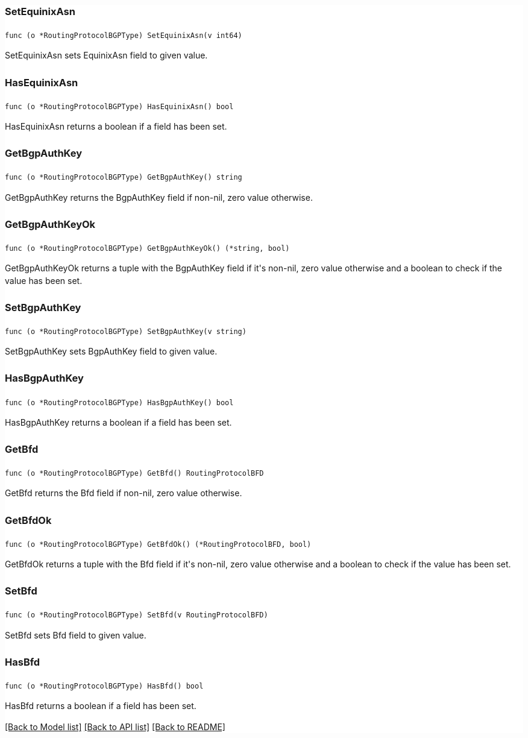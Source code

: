 ### SetEquinixAsn

`func (o *RoutingProtocolBGPType) SetEquinixAsn(v int64)`

SetEquinixAsn sets EquinixAsn field to given value.

### HasEquinixAsn

`func (o *RoutingProtocolBGPType) HasEquinixAsn() bool`

HasEquinixAsn returns a boolean if a field has been set.

### GetBgpAuthKey

`func (o *RoutingProtocolBGPType) GetBgpAuthKey() string`

GetBgpAuthKey returns the BgpAuthKey field if non-nil, zero value otherwise.

### GetBgpAuthKeyOk

`func (o *RoutingProtocolBGPType) GetBgpAuthKeyOk() (*string, bool)`

GetBgpAuthKeyOk returns a tuple with the BgpAuthKey field if it's non-nil, zero value otherwise
and a boolean to check if the value has been set.

### SetBgpAuthKey

`func (o *RoutingProtocolBGPType) SetBgpAuthKey(v string)`

SetBgpAuthKey sets BgpAuthKey field to given value.

### HasBgpAuthKey

`func (o *RoutingProtocolBGPType) HasBgpAuthKey() bool`

HasBgpAuthKey returns a boolean if a field has been set.

### GetBfd

`func (o *RoutingProtocolBGPType) GetBfd() RoutingProtocolBFD`

GetBfd returns the Bfd field if non-nil, zero value otherwise.

### GetBfdOk

`func (o *RoutingProtocolBGPType) GetBfdOk() (*RoutingProtocolBFD, bool)`

GetBfdOk returns a tuple with the Bfd field if it's non-nil, zero value otherwise
and a boolean to check if the value has been set.

### SetBfd

`func (o *RoutingProtocolBGPType) SetBfd(v RoutingProtocolBFD)`

SetBfd sets Bfd field to given value.

### HasBfd

`func (o *RoutingProtocolBGPType) HasBfd() bool`

HasBfd returns a boolean if a field has been set.


[[Back to Model list]](../README.md#documentation-for-models) [[Back to API list]](../README.md#documentation-for-api-endpoints) [[Back to README]](../README.md)


